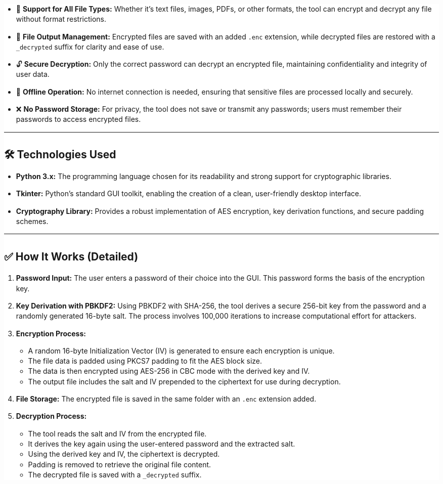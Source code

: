 * 📁 **Support for All File Types:** Whether it’s text files, images, PDFs, or other formats, the tool can encrypt and decrypt any file without format restrictions.

* 🧾 **File Output Management:** Encrypted files are saved with an added `.enc` extension, while decrypted files are restored with a `_decrypted` suffix for clarity and ease of use.

* 🔓 **Secure Decryption:** Only the correct password can decrypt an encrypted file, maintaining confidentiality and integrity of user data.

* 🧪 **Offline Operation:** No internet connection is needed, ensuring that sensitive files are processed locally and securely.

* ❌ **No Password Storage:** For privacy, the tool does not save or transmit any passwords; users must remember their passwords to access encrypted files.

---

## 🛠 **Technologies Used**

* **Python 3.x:** The programming language chosen for its readability and strong support for cryptographic libraries.

* **Tkinter:** Python’s standard GUI toolkit, enabling the creation of a clean, user-friendly desktop interface.

* **Cryptography Library:** Provides a robust implementation of AES encryption, key derivation functions, and secure padding schemes.

---

## ✅ **How It Works (Detailed)**

1. **Password Input:**
   The user enters a password of their choice into the GUI. This password forms the basis of the encryption key.

2. **Key Derivation with PBKDF2:**
   Using PBKDF2 with SHA-256, the tool derives a secure 256-bit key from the password and a randomly generated 16-byte salt. The process involves 100,000 iterations to increase computational effort for attackers.

3. **Encryption Process:**

   * A random 16-byte Initialization Vector (IV) is generated to ensure each encryption is unique.
   * The file data is padded using PKCS7 padding to fit the AES block size.
   * The data is then encrypted using AES-256 in CBC mode with the derived key and IV.
   * The output file includes the salt and IV prepended to the ciphertext for use during decryption.

4. **File Storage:**
   The encrypted file is saved in the same folder with an `.enc` extension added.

5. **Decryption Process:**

   * The tool reads the salt and IV from the encrypted file.
   * It derives the key again using the user-entered password and the extracted salt.
   * Using the derived key and IV, the ciphertext is decrypted.
   * Padding is removed to retrieve the original file content.
   * The decrypted file is saved with a `_decrypted` suffix.
